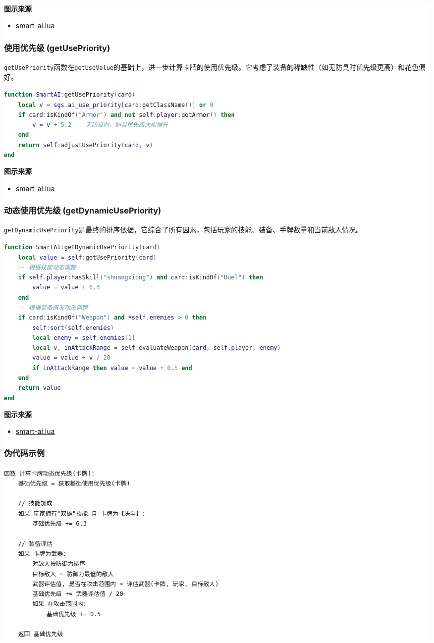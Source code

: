 **图示来源**
- [smart-ai.lua](file://lua\ai\smart-ai.lua#L1600-L1700)

### 使用优先级 (getUsePriority)
`getUsePriority`函数在`getUseValue`的基础上，进一步计算卡牌的使用优先级。它考虑了装备的稀缺性（如无防具时优先级更高）和花色偏好。

```lua
function SmartAI:getUsePriority(card)
    local v = sgs.ai_use_priority[card:getClassName()] or 0
    if card:isKindOf("Armor") and not self.player:getArmor() then
        v = v + 5.2 -- 无防具时，防具优先级大幅提升
    end
    return self:adjustUsePriority(card, v)
end
```

**图示来源**
- [smart-ai.lua](file://lua\ai\smart-ai.lua#L1700-L1750)

### 动态使用优先级 (getDynamicUsePriority)
`getDynamicUsePriority`是最终的排序依据，它综合了所有因素，包括玩家的技能、装备、手牌数量和当前敌人情况。

```lua
function SmartAI:getDynamicUsePriority(card)
    local value = self:getUsePriority(card)
    -- 根据技能动态调整
    if self.player:hasSkill("shuangxiong") and card:isKindOf("Duel") then
        value = value + 6.3
    end
    -- 根据装备情况动态调整
    if card:isKindOf("Weapon") and #self.enemies > 0 then
        self:sort(self.enemies)
        local enemy = self.enemies[1]
        local v, inAttackRange = self:evaluateWeapon(card, self.player, enemy)
        value = value + v / 20
        if inAttackRange then value = value + 0.5 end
    end
    return value
end
```

**图示来源**
- [smart-ai.lua](file://lua\ai\smart-ai.lua#L1750-L1850)

### 伪代码示例
```plaintext
函数 计算卡牌动态优先级(卡牌):
    基础优先级 = 获取基础使用优先级(卡牌)
    
    // 技能加成
    如果 玩家拥有"双雄"技能 且 卡牌为【决斗】:
        基础优先级 += 6.3
    
    // 装备评估
    如果 卡牌为武器:
        对敌人按防御力排序
        目标敌人 = 防御力最低的敌人
        武器评估值, 是否在攻击范围内 = 评估武器(卡牌, 玩家, 目标敌人)
        基础优先级 += 武器评估值 / 20
        如果 在攻击范围内:
            基础优先级 += 0.5
    
    返回 基础优先级
```
